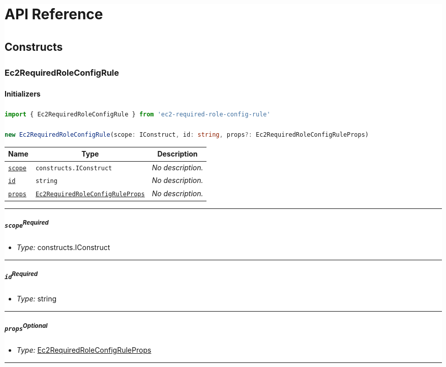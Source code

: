 # API Reference <a name="API Reference" id="api-reference"></a>

## Constructs <a name="Constructs" id="Constructs"></a>

### Ec2RequiredRoleConfigRule <a name="Ec2RequiredRoleConfigRule" id="ec2-required-role-config-rule.Ec2RequiredRoleConfigRule"></a>

#### Initializers <a name="Initializers" id="ec2-required-role-config-rule.Ec2RequiredRoleConfigRule.Initializer"></a>

```typescript
import { Ec2RequiredRoleConfigRule } from 'ec2-required-role-config-rule'

new Ec2RequiredRoleConfigRule(scope: IConstruct, id: string, props?: Ec2RequiredRoleConfigRuleProps)
```

| **Name** | **Type** | **Description** |
| --- | --- | --- |
| <code><a href="#ec2-required-role-config-rule.Ec2RequiredRoleConfigRule.Initializer.parameter.scope">scope</a></code> | <code>constructs.IConstruct</code> | *No description.* |
| <code><a href="#ec2-required-role-config-rule.Ec2RequiredRoleConfigRule.Initializer.parameter.id">id</a></code> | <code>string</code> | *No description.* |
| <code><a href="#ec2-required-role-config-rule.Ec2RequiredRoleConfigRule.Initializer.parameter.props">props</a></code> | <code><a href="#ec2-required-role-config-rule.Ec2RequiredRoleConfigRuleProps">Ec2RequiredRoleConfigRuleProps</a></code> | *No description.* |

---

##### `scope`<sup>Required</sup> <a name="scope" id="ec2-required-role-config-rule.Ec2RequiredRoleConfigRule.Initializer.parameter.scope"></a>

- *Type:* constructs.IConstruct

---

##### `id`<sup>Required</sup> <a name="id" id="ec2-required-role-config-rule.Ec2RequiredRoleConfigRule.Initializer.parameter.id"></a>

- *Type:* string

---

##### `props`<sup>Optional</sup> <a name="props" id="ec2-required-role-config-rule.Ec2RequiredRoleConfigRule.Initializer.parameter.props"></a>

- *Type:* <a href="#ec2-required-role-config-rule.Ec2RequiredRoleConfigRuleProps">Ec2RequiredRoleConfigRuleProps</a>

---
